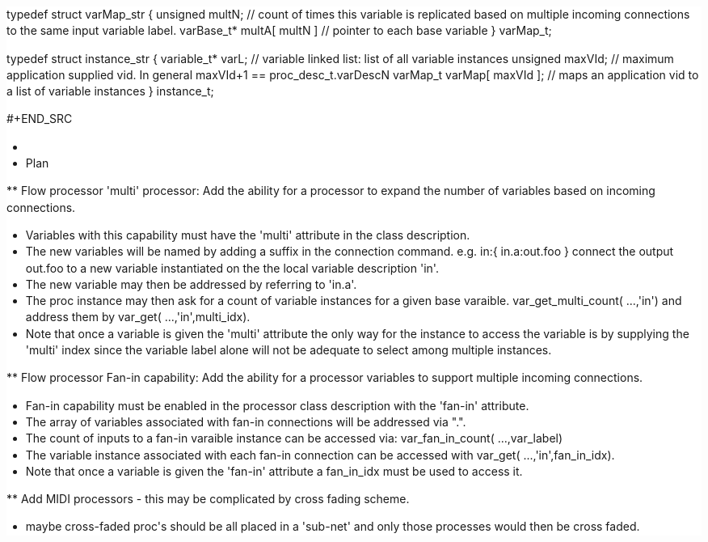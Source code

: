   typedef struct varMap_str
  {
    unsigned   multN;  // count of times this variable is replicated based on multiple incoming connections to the same input variable label.
    varBase_t* multA[ multN ] // pointer to each base variable
  } varMap_t;

  typedef struct instance_str
  {
    variable_t* varL;  // variable linked list: list of all variable instances
    unsigned maxVId; // maximum application supplied vid. In general maxVId+1 == proc_desc_t.varDescN
    varMap_t varMap[ maxVId ]; // maps an application vid to a list of variable instances
  } instance_t;

  

#+END_SRC


  
* 
* Plan



** Flow processor 'multi' processor:
   Add the ability for a processor to expand the number of variables based on
   incoming connections. 
   - Variables with this capability must have the 'multi' attribute in the class description.
   - The new variables will be named by adding a suffix in the connection command.
     e.g. in:{ in.a:out.foo } connect the output out.foo to a new variable instantiated
     on the the local variable description 'in'.
   - The new variable may then be addressed by referring to 'in.a'.
   - The proc instance may then ask for a count of variable instances for a given base varaible.
     var_get_multi_count( ...,'in') and address them by var_get( ...,'in',multi_idx).
   - Note that once a variable is given the 'multi' attribute the only way for the instance
     to access the variable is by supplying the 'multi' index since the variable
     label alone will not be adequate to select among multiple instances.
   
     
** Flow processor Fan-in capability:
    Add the ability for a processor variables to support multiple incoming connections.
   
   - Fan-in capability must be enabled in the processor class description with the 'fan-in' attribute.
   - The array of variables associated with fan-in connections will be
     addressed via "<label>.<integer>".
   - The count of inputs to a fan-in varaible instance can be accessed via: var_fan_in_count( ...,var_label)
   - The variable instance associated with each fan-in connection can be accessed with
     var_get( ...,'in',fan_in_idx).
   - Note that once a variable is given the 'fan-in' attribute a fan_in_idx must be used to access it.

    

     

** Add MIDI processors - this may be complicated by cross fading scheme.
   - maybe cross-faded proc's should be all placed in a 'sub-net' and
   only those processes would then be cross faded.
